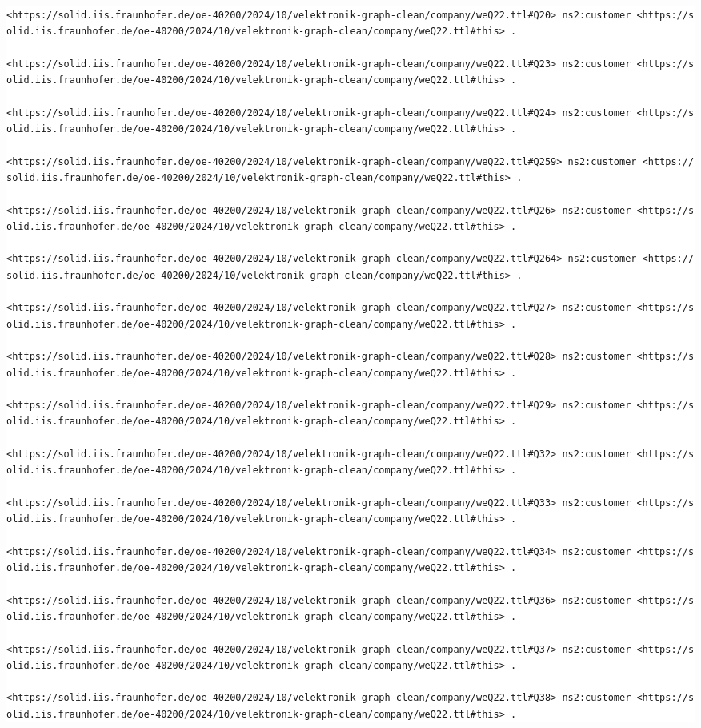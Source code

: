     <https://solid.iis.fraunhofer.de/oe-40200/2024/10/velektronik-graph-clean/company/weQ22.ttl#Q20> ns2:customer <https://solid.iis.fraunhofer.de/oe-40200/2024/10/velektronik-graph-clean/company/weQ22.ttl#this> .
    
    <https://solid.iis.fraunhofer.de/oe-40200/2024/10/velektronik-graph-clean/company/weQ22.ttl#Q23> ns2:customer <https://solid.iis.fraunhofer.de/oe-40200/2024/10/velektronik-graph-clean/company/weQ22.ttl#this> .
    
    <https://solid.iis.fraunhofer.de/oe-40200/2024/10/velektronik-graph-clean/company/weQ22.ttl#Q24> ns2:customer <https://solid.iis.fraunhofer.de/oe-40200/2024/10/velektronik-graph-clean/company/weQ22.ttl#this> .
    
    <https://solid.iis.fraunhofer.de/oe-40200/2024/10/velektronik-graph-clean/company/weQ22.ttl#Q259> ns2:customer <https://solid.iis.fraunhofer.de/oe-40200/2024/10/velektronik-graph-clean/company/weQ22.ttl#this> .
    
    <https://solid.iis.fraunhofer.de/oe-40200/2024/10/velektronik-graph-clean/company/weQ22.ttl#Q26> ns2:customer <https://solid.iis.fraunhofer.de/oe-40200/2024/10/velektronik-graph-clean/company/weQ22.ttl#this> .
    
    <https://solid.iis.fraunhofer.de/oe-40200/2024/10/velektronik-graph-clean/company/weQ22.ttl#Q264> ns2:customer <https://solid.iis.fraunhofer.de/oe-40200/2024/10/velektronik-graph-clean/company/weQ22.ttl#this> .
    
    <https://solid.iis.fraunhofer.de/oe-40200/2024/10/velektronik-graph-clean/company/weQ22.ttl#Q27> ns2:customer <https://solid.iis.fraunhofer.de/oe-40200/2024/10/velektronik-graph-clean/company/weQ22.ttl#this> .
    
    <https://solid.iis.fraunhofer.de/oe-40200/2024/10/velektronik-graph-clean/company/weQ22.ttl#Q28> ns2:customer <https://solid.iis.fraunhofer.de/oe-40200/2024/10/velektronik-graph-clean/company/weQ22.ttl#this> .
    
    <https://solid.iis.fraunhofer.de/oe-40200/2024/10/velektronik-graph-clean/company/weQ22.ttl#Q29> ns2:customer <https://solid.iis.fraunhofer.de/oe-40200/2024/10/velektronik-graph-clean/company/weQ22.ttl#this> .
    
    <https://solid.iis.fraunhofer.de/oe-40200/2024/10/velektronik-graph-clean/company/weQ22.ttl#Q32> ns2:customer <https://solid.iis.fraunhofer.de/oe-40200/2024/10/velektronik-graph-clean/company/weQ22.ttl#this> .
    
    <https://solid.iis.fraunhofer.de/oe-40200/2024/10/velektronik-graph-clean/company/weQ22.ttl#Q33> ns2:customer <https://solid.iis.fraunhofer.de/oe-40200/2024/10/velektronik-graph-clean/company/weQ22.ttl#this> .
    
    <https://solid.iis.fraunhofer.de/oe-40200/2024/10/velektronik-graph-clean/company/weQ22.ttl#Q34> ns2:customer <https://solid.iis.fraunhofer.de/oe-40200/2024/10/velektronik-graph-clean/company/weQ22.ttl#this> .
    
    <https://solid.iis.fraunhofer.de/oe-40200/2024/10/velektronik-graph-clean/company/weQ22.ttl#Q36> ns2:customer <https://solid.iis.fraunhofer.de/oe-40200/2024/10/velektronik-graph-clean/company/weQ22.ttl#this> .
    
    <https://solid.iis.fraunhofer.de/oe-40200/2024/10/velektronik-graph-clean/company/weQ22.ttl#Q37> ns2:customer <https://solid.iis.fraunhofer.de/oe-40200/2024/10/velektronik-graph-clean/company/weQ22.ttl#this> .
    
    <https://solid.iis.fraunhofer.de/oe-40200/2024/10/velektronik-graph-clean/company/weQ22.ttl#Q38> ns2:customer <https://solid.iis.fraunhofer.de/oe-40200/2024/10/velektronik-graph-clean/company/weQ22.ttl#this> .
    